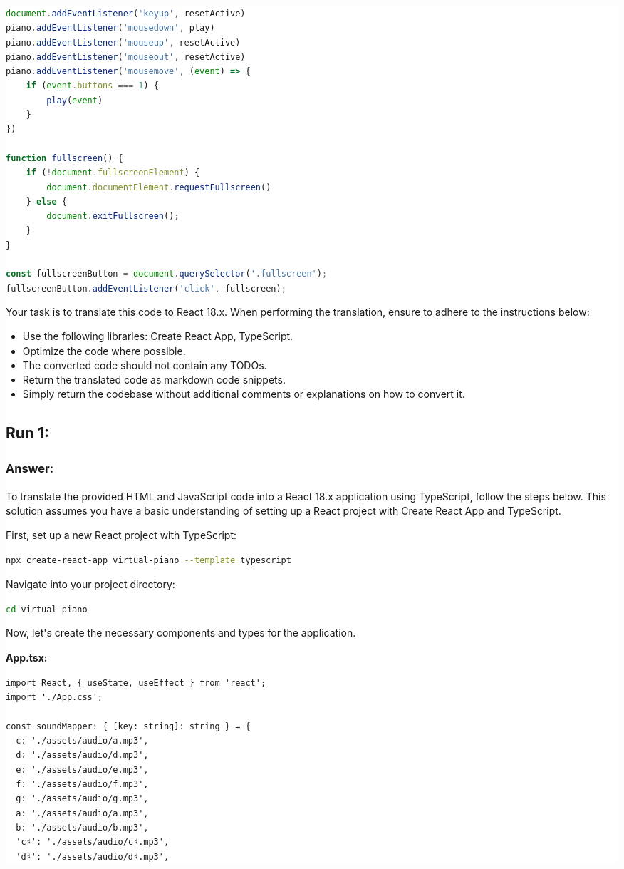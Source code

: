 ```js
document.addEventListener('keyup', resetActive)
piano.addEventListener('mousedown', play)
piano.addEventListener('mouseup', resetActive)
piano.addEventListener('mouseout', resetActive)
piano.addEventListener('mousemove', (event) => {
    if (event.buttons === 1) {
        play(event)
    }
})

function fullscreen() {
    if (!document.fullscreenElement) {
        document.documentElement.requestFullscreen()
    } else {
        document.exitFullscreen();
    }
}

const fullscreenButton = document.querySelector('.fullscreen');
fullscreenButton.addEventListener('click', fullscreen);
```


Your task is to translate this code to React 18.x.
When performing the translation, ensure to adhere to the instructions below:
- Use the following libraries: Create React App, TypeScript.
- Optimize the code where possible.
- The converted code should not contain any TODOs.
- Return the translated code as markdown code snippets.
- Simply return the codebase without additional comments or explanations on how to convert it.

## Run 1:
### Answer:
To translate the provided HTML and JavaScript code into a React 18.x application using TypeScript, follow the steps below. This solution assumes you have a basic understanding of setting up a React project with Create React App and TypeScript.

First, set up a new React project with TypeScript:

```bash
npx create-react-app virtual-piano --template typescript
```

Navigate into your project directory:

```bash
cd virtual-piano
```

Now, let's create the necessary components and types for the application.

**App.tsx:**

```tsx
import React, { useState, useEffect } from 'react';
import './App.css';

const soundMapper: { [key: string]: string } = {
  c: './assets/audio/a.mp3',
  d: './assets/audio/d.mp3',
  e: './assets/audio/e.mp3',
  f: './assets/audio/f.mp3',
  g: './assets/audio/g.mp3',
  a: './assets/audio/a.mp3',
  b: './assets/audio/b.mp3',
  'c♯': './assets/audio/c♯.mp3',
  'd♯': './assets/audio/d♯.mp3',
```